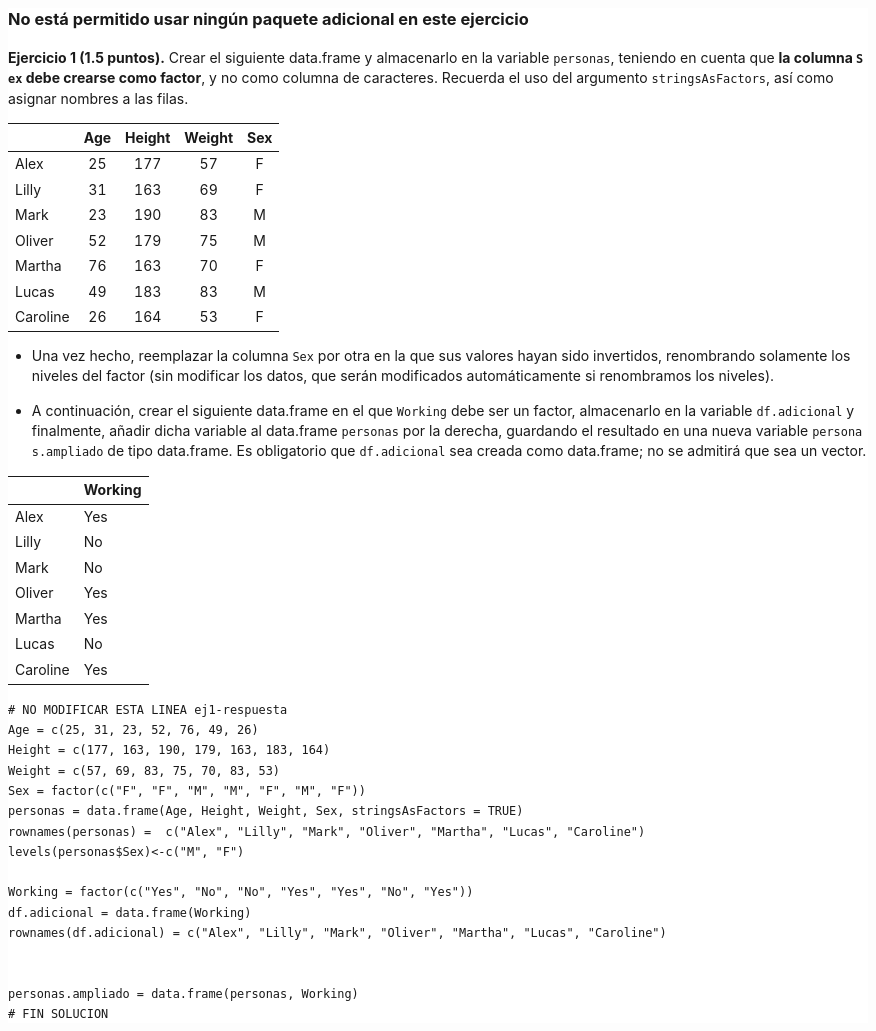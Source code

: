 
### No está permitido usar ningún paquete adicional en este ejercicio
**Ejercicio 1 (1.5 puntos).** Crear el siguiente data.frame y almacenarlo en la variable `personas`, teniendo en cuenta que **la columna `Sex` debe crearse como factor**, y no como columna de caracteres. Recuerda el uso del argumento `stringsAsFactors`, así como asignar nombres a las filas.

|           | Age | Height|Weight|Sex|
|-----------|:---:|:-----:|:----:|:-:|
| Alex      | 25  |   177 |   57 | F |
| Lilly     | 31  |   163 |   69 | F |
| Mark      | 23  |   190 |   83 | M |
| Oliver    | 52  |   179 |   75 | M |
| Martha    | 76  |   163 |   70 | F |
| Lucas     | 49  |   183 |   83 | M |
| Caroline  | 26  |   164 |   53 | F |

- Una vez hecho, reemplazar la columna `Sex` por otra en la que sus valores hayan sido invertidos, renombrando solamente los niveles del factor (sin modificar los datos, que serán modificados automáticamente si renombramos los niveles).

- A continuación, crear el siguiente data.frame en el que `Working` debe ser un factor, almacenarlo en la variable `df.adicional` y finalmente, añadir dicha variable al data.frame `personas` por la derecha, guardando el resultado en una nueva variable `personas.ampliado` de tipo data.frame. Es obligatorio que `df.adicional` sea creada como data.frame; no se admitirá que sea un vector.

|           | Working |
|-----------|:--------|
| Alex      |    Yes  |
| Lilly     |     No  |
| Mark      |     No  |
| Oliver    |    Yes  |
| Martha    |    Yes  |
| Lucas     |     No  |
| Caroline  |    Yes  |


```{r nbgrader="{'grade': False, 'grade_id': 'ej1-respuesta', 'locked': False, 'schema_version': 3, 'solution': True, 'task': False}"}
# NO MODIFICAR ESTA LINEA ej1-respuesta
Age = c(25, 31, 23, 52, 76, 49, 26)
Height = c(177, 163, 190, 179, 163, 183, 164)
Weight = c(57, 69, 83, 75, 70, 83, 53)
Sex = factor(c("F", "F", "M", "M", "F", "M", "F"))
personas = data.frame(Age, Height, Weight, Sex, stringsAsFactors = TRUE)
rownames(personas) =  c("Alex", "Lilly", "Mark", "Oliver", "Martha", "Lucas", "Caroline")
levels(personas$Sex)<-c("M", "F")

Working = factor(c("Yes", "No", "No", "Yes", "Yes", "No", "Yes"))
df.adicional = data.frame(Working)
rownames(df.adicional) = c("Alex", "Lilly", "Mark", "Oliver", "Martha", "Lucas", "Caroline")


personas.ampliado = data.frame(personas, Working)
# FIN SOLUCION
```
